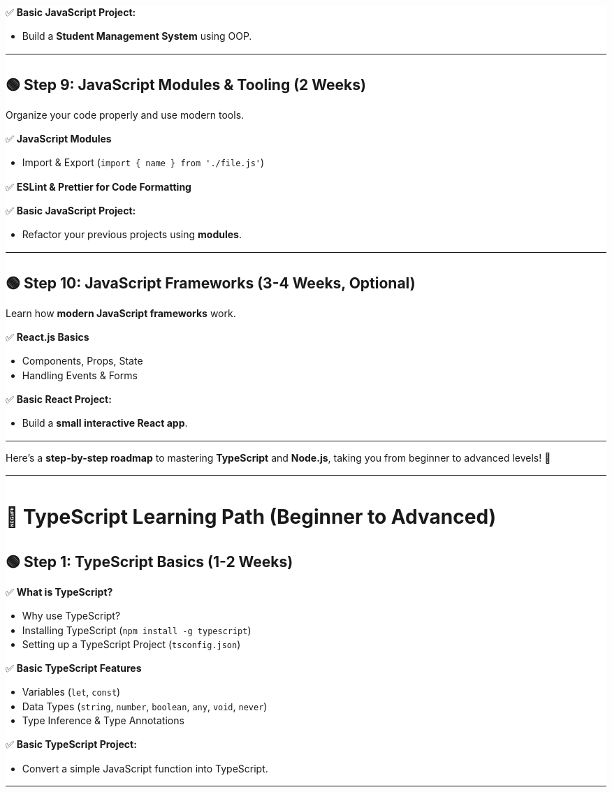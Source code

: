 ✅ **Basic JavaScript Project:**  
- Build a **Student Management System** using OOP.  

---

## **🟢 Step 9: JavaScript Modules & Tooling (2 Weeks)**  
Organize your code properly and use modern tools.  

✅ **JavaScript Modules**  
- Import & Export (`import { name } from './file.js'`)  

✅ **ESLint & Prettier for Code Formatting**  

✅ **Basic JavaScript Project:**  
- Refactor your previous projects using **modules**.  

---

## **🟢 Step 10: JavaScript Frameworks (3-4 Weeks, Optional)**  
Learn how **modern JavaScript frameworks** work.  

✅ **React.js Basics**  
- Components, Props, State  
- Handling Events & Forms  

✅ **Basic React Project:**  
- Build a **small interactive React app**.  

---

Here’s a **step-by-step roadmap** to mastering **TypeScript** and **Node.js**, taking you from beginner to advanced levels! 🚀  

---

# **📌 TypeScript Learning Path (Beginner to Advanced)**  

## **🟢 Step 1: TypeScript Basics (1-2 Weeks)**  
✅ **What is TypeScript?**  
- Why use TypeScript?  
- Installing TypeScript (`npm install -g typescript`)  
- Setting up a TypeScript Project (`tsconfig.json`)  

✅ **Basic TypeScript Features**  
- Variables (`let`, `const`)  
- Data Types (`string`, `number`, `boolean`, `any`, `void`, `never`)  
- Type Inference & Type Annotations  

✅ **Basic TypeScript Project:**  
- Convert a simple JavaScript function into TypeScript.  

---
